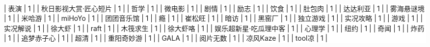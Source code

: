 | 表演 | 1 |
| 秋日影视大赏·匠心短片 | 1 |
| 哲学 | 1 |
| 微电影 | 1 |
| 剧情 | 1 |
| 励志 | 1 |
| 饮食 | 1 |
| 肚包肉 | 1 |
| 达达利亚 | 1 |
| 雾海悬谜境 | 1 |
| 米哈游 | 1 |
| miHoYo | 1 |
| 团团音乐馆 | 1 |
| 瘾 | 1 |
| 崔松旺 | 1 |
| 暗访 | 1 |
| 黑窑厂 | 1 |
| 独立游戏 | 1 |
| 实况攻略 | 1 |
| 游戏 | 1 |
| 实况解说 | 1 |
| 徐大虾 | 1 |
| raft | 1 |
| 木筏求生 | 1 |
| 徐大虾咯 | 1 |
| 娱乐超新星·吃瓜理中客 | 1 |
| 心理学 | 1 |
| 纽约 | 1 |
| 奇闻 | 1 |
| 炸药 | 1 |
| 追梦赤子心 | 1 |
| 超清 | 1 |
| 重阳奇妙游 | 1 |
| GALA | 1 |
| 阅片无数 | 1 |
| 凉风Kaze | 1 |
| tool凉 | 1 |